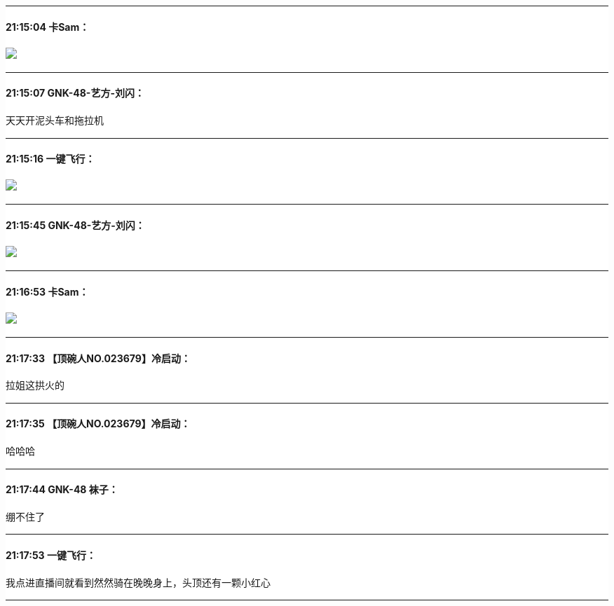*****

#### 21:15:04  卡Sam：

![](http://gchat.qpic.cn/gchatpic_new/943861639/614391357-2978344089-6E36B81A23961D28D37C7381BFC5ED1B/0?term=2")

*****

#### 21:15:07  GNK-48-艺方-刘闪：

天天开泥头车和拖拉机

*****

#### 21:15:16  一键飞行：

![](http://gchat.qpic.cn/gchatpic_new/251003836/614391357-2461697262-E25123BAA127E53FCAC72F99C9EA7D6B/0?term=2")

*****

#### 21:15:45  GNK-48-艺方-刘闪：

![](http://gchat.qpic.cn/gchatpic_new/3023857629/614391357-2749586860-E25123BAA127E53FCAC72F99C9EA7D6B/0?term=2")

*****

#### 21:16:53  卡Sam：

![](http://gchat.qpic.cn/gchatpic_new/943861639/614391357-2366141761-D5254751A681C66B3C861EF9379E5CBD/0?term=2")

*****

#### 21:17:33  【顶碗人NO.023679】冷启动：

拉姐这拱火的

*****

#### 21:17:35  【顶碗人NO.023679】冷启动：

哈哈哈

*****

#### 21:17:44  GNK-48 袜子：

绷不住了

*****

#### 21:17:53  一键飞行：

我点进直播间就看到然然骑在晚晚身上，头顶还有一颗小红心

*****
